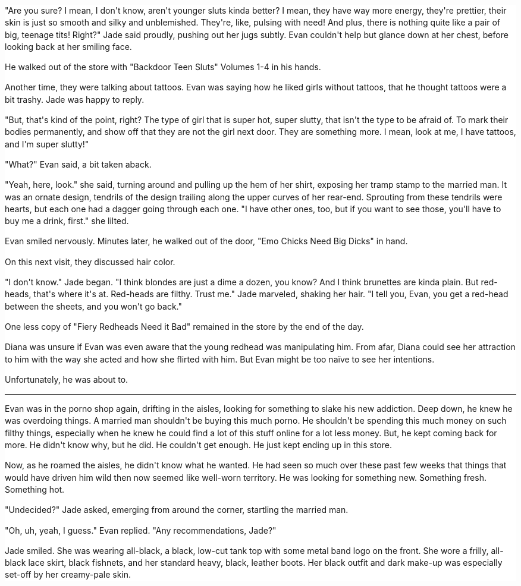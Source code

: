 "Are you sure? I mean, I don't know, aren't younger sluts kinda better? I mean, they have way more energy, they're prettier, their skin is just so smooth and silky and unblemished. They're, like, pulsing with need! And plus, there is nothing quite like a pair of big, teenage tits! Right?" Jade said proudly, pushing out her jugs subtly. Evan couldn't help but glance down at her chest, before looking back at her smiling face. 

He walked out of the store with "Backdoor Teen Sluts" Volumes 1-4 in his hands. 

Another time, they were talking about tattoos. Evan was saying how he liked girls without tattoos, that he thought tattoos were a bit trashy. Jade was happy to reply. 

"But, that's kind of the point, right? The type of girl that is super hot, super slutty, that isn't the type to be afraid of. To mark their bodies permanently, and show off that they are not the girl next door. They are something more. I mean, look at me, I have tattoos, and I'm super slutty!" 

"What?" Evan said, a bit taken aback. 

"Yeah, here, look." she said, turning around and pulling up the hem of her shirt, exposing her tramp stamp to the married man. It was an ornate design, tendrils of the design trailing along the upper curves of her rear-end. Sprouting from these tendrils were hearts, but each one had a dagger going through each one. "I have other ones, too, but if you want to see those, you'll have to buy me a drink, first." she lilted. 

Evan smiled nervously. Minutes later, he walked out of the door, "Emo Chicks Need Big Dicks" in hand. 

On this next visit, they discussed hair color. 

"I don't know." Jade began. "I think blondes are just a dime a dozen, you know? And I think brunettes are kinda plain. But red-heads, that's where it's at. Red-heads are filthy. Trust me." Jade marveled, shaking her hair. "I tell you, Evan, you get a red-head between the sheets, and you won't go back." 

One less copy of "Fiery Redheads Need it Bad" remained in the store by the end of the day. 

Diana was unsure if Evan was even aware that the young redhead was manipulating him. From afar, Diana could see her attraction to him with the way she acted and how she flirted with him. But Evan might be too naïve to see her intentions. 

Unfortunately, he was about to. 

************** 

Evan was in the porno shop again, drifting in the aisles, looking for something to slake his new addiction. Deep down, he knew he was overdoing things. A married man shouldn't be buying this much porno. He shouldn't be spending this much money on such filthy things, especially when he knew he could find a lot of this stuff online for a lot less money. But, he kept coming back for more. He didn't know why, but he did. He couldn't get enough. He just kept ending up in this store. 

Now, as he roamed the aisles, he didn't know what he wanted. He had seen so much over these past few weeks that things that would have driven him wild then now seemed like well-worn territory. He was looking for something new. Something fresh. Something hot. 

"Undecided?" Jade asked, emerging from around the corner, startling the married man. 

"Oh, uh, yeah, I guess." Evan replied. "Any recommendations, Jade?" 

Jade smiled. She was wearing all-black, a black, low-cut tank top with some metal band logo on the front. She wore a frilly, all-black lace skirt, black fishnets, and her standard heavy, black, leather boots. Her black outfit and dark make-up was especially set-off by her creamy-pale skin. 
